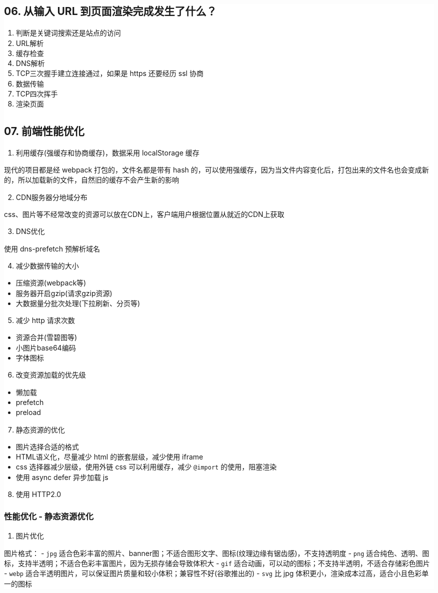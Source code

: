 ## 06. 从输入 URL 到页面渲染完成发生了什么？

1. 判断是关键词搜索还是站点的访问
2. URL解析
3. 缓存检查
4. DNS解析
5. TCP三次握手建立连接通过，如果是 https 还要经历 ssl 协商
6. 数据传输
7. TCP四次挥手
8. 渲染页面

## 07. 前端性能优化

1. 利用缓存(强缓存和协商缓存)，数据采用 localStorage 缓存

  现代的项目都是经 webpack 打包的，文件名都是带有 hash 的，可以使用强缓存，因为当文件内容变化后，打包出来的文件名也会变成新的，所以加载新的文件，自然旧的缓存不会产生新的影响

2. CDN服务器分地域分布

  css、图片等不经常改变的资源可以放在CDN上，客户端用户根据位置从就近的CDN上获取

3. DNS优化

  使用 dns-prefetch 预解析域名

4. 减少数据传输的大小

  - 压缩资源(webpack等)
  - 服务器开启gzip(请求gzip资源)
  - 大数据量分批次处理(下拉刷新、分页等)

5. 减少 http 请求次数

  - 资源合并(雪碧图等)
  - 小图片base64编码
  - 字体图标

6. 改变资源加载的优先级

  - 懒加载
  - prefetch
  - preload

7. 静态资源的优化

  - 图片选择合适的格式
  - HTML语义化，尽量减少 html 的嵌套层级，减少使用 iframe
  - css 选择器减少层级，使用外链 css 可以利用缓存，减少 `@import` 的使用，阻塞渲染
  - 使用 async defer 异步加载 js

8. 使用 HTTP2.0

### 性能优化 - 静态资源优化

  1. 图片优化

  图片格式：
    - `jpg` 适合色彩丰富的照片、banner图；不适合图形文字、图标(纹理边缘有锯齿感)，不支持透明度
    - `png` 适合纯色、透明、图标，支持半透明；不适合色彩丰富图片，因为无损存储会导致体积大
    - `gif` 适合动画，可以动的图标；不支持半透明，不适合存储彩色图片
    - `webp` 适合半透明图片，可以保证图片质量和较小体积；兼容性不好(谷歌推出的)
    - `svg` 比 jpg 体积更小，渲染成本过高，适合小且色彩单一的图标
